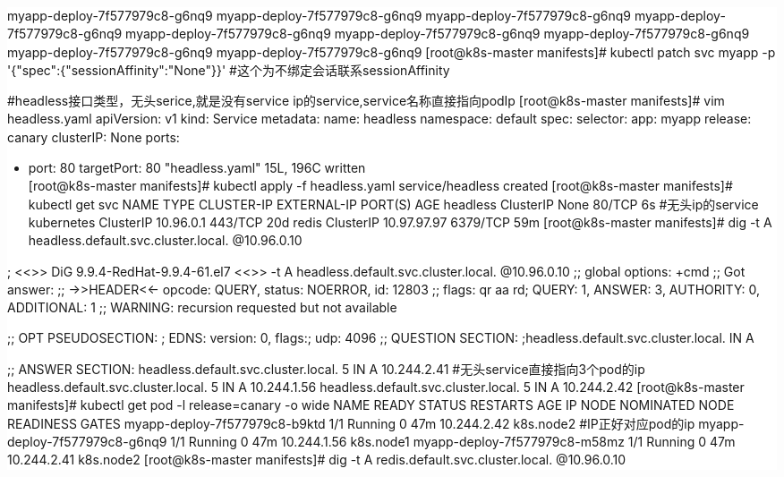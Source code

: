 myapp-deploy-7f577979c8-g6nq9
myapp-deploy-7f577979c8-g6nq9
myapp-deploy-7f577979c8-g6nq9
myapp-deploy-7f577979c8-g6nq9
myapp-deploy-7f577979c8-g6nq9
myapp-deploy-7f577979c8-g6nq9
myapp-deploy-7f577979c8-g6nq9
myapp-deploy-7f577979c8-g6nq9
myapp-deploy-7f577979c8-g6nq9
[root@k8s-master manifests]# kubectl patch svc myapp -p '{"spec":{"sessionAffinity":"None"}}' #这个为不绑定会话联系sessionAffinity

#headless接口类型，无头serice,就是没有service ip的service,service名称直接指向podIp 
[root@k8s-master manifests]# vim headless.yaml 
apiVersion: v1
kind: Service
metadata:
  name: headless
  namespace: default
spec:
  selector:
    app: myapp
    release: canary
  clusterIP: None
  ports:
  - port: 80
    targetPort: 80
"headless.yaml" 15L, 196C written                                                     
[root@k8s-master manifests]# kubectl apply -f headless.yaml 
service/headless created
[root@k8s-master manifests]# kubectl get svc
NAME         TYPE        CLUSTER-IP    EXTERNAL-IP   PORT(S)    AGE
headless     ClusterIP   None          <none>        80/TCP     6s #无头ip的service
kubernetes   ClusterIP   10.96.0.1     <none>        443/TCP    20d
redis        ClusterIP   10.97.97.97   <none>        6379/TCP   59m
[root@k8s-master manifests]# dig -t A headless.default.svc.cluster.local. @10.96.0.10

; <<>> DiG 9.9.4-RedHat-9.9.4-61.el7 <<>> -t A headless.default.svc.cluster.local. @10.96.0.10
;; global options: +cmd
;; Got answer:
;; ->>HEADER<<- opcode: QUERY, status: NOERROR, id: 12803
;; flags: qr aa rd; QUERY: 1, ANSWER: 3, AUTHORITY: 0, ADDITIONAL: 1
;; WARNING: recursion requested but not available

;; OPT PSEUDOSECTION:
; EDNS: version: 0, flags:; udp: 4096
;; QUESTION SECTION:
;headless.default.svc.cluster.local. IN A

;; ANSWER SECTION:
headless.default.svc.cluster.local. 5 IN A      10.244.2.41  #无头service直接指向3个pod的ip
headless.default.svc.cluster.local. 5 IN A      10.244.1.56
headless.default.svc.cluster.local. 5 IN A      10.244.2.42
[root@k8s-master manifests]# kubectl get pod -l release=canary -o wide
NAME                            READY   STATUS    RESTARTS   AGE   IP            NODE        NOMINATED NODE   READINESS GATES
myapp-deploy-7f577979c8-b9ktd   1/1     Running   0          47m   10.244.2.42     k8s.node2   <none>           <none>  #IP正好对应pod的ip
myapp-deploy-7f577979c8-g6nq9   1/1     Running   0          47m   10.244.1.56   k8s.node1   <none>           <none>
myapp-deploy-7f577979c8-m58mz   1/1     Running   0          47m   10.244.2.41   k8s.node2   <none>           <none>
[root@k8s-master manifests]# dig -t A redis.default.svc.cluster.local. @10.96.0.10
